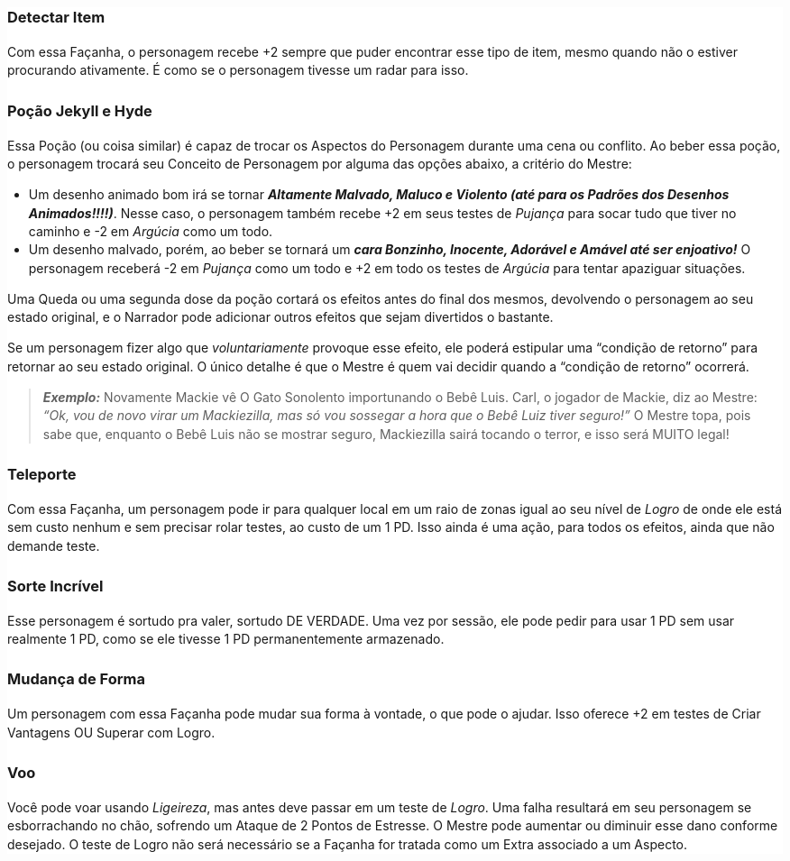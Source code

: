 ### Detectar Item

Com essa Façanha, o personagem recebe +2 sempre que puder encontrar esse tipo de item, mesmo quando não o estiver procurando ativamente. É como se o personagem tivesse um radar para isso.

### Poção Jekyll e Hyde

Essa Poção (ou coisa similar) é capaz de trocar os Aspectos do Personagem durante uma cena ou conflito. Ao beber essa poção, o personagem trocará seu Conceito de Personagem por alguma das opções abaixo, a critério do Mestre:

+ Um desenho animado bom irá se tornar ___Altamente Malvado, Maluco e Violento (até para os Padrões dos Desenhos Animados!!!!)___. Nesse caso, o personagem também recebe +2 em seus testes de _Pujança_ para socar tudo que tiver no caminho e -2 em _Argúcia_ como um todo.
+ Um desenho malvado, porém, ao beber se tornará um ___cara Bonzinho, Inocente, Adorável e Amável até ser enjoativo!___ O personagem receberá -2 em _Pujança_ como um todo e +2 em todo os testes de _Argúcia_ para tentar apaziguar situações.

Uma Queda ou uma segunda dose da poção cortará os efeitos antes do final dos mesmos, devolvendo o personagem ao seu estado original, e o Narrador pode adicionar outros efeitos que sejam divertidos o bastante.

Se um personagem fizer algo que _voluntariamente_ provoque esse efeito, ele poderá estipular uma “condição de retorno” para retornar ao seu estado original. O único detalhe é que o Mestre é quem vai decidir quando a “condição de retorno” ocorrerá.

> ___Exemplo:___ Novamente Mackie vê O Gato Sonolento importunando o Bebê Luis. Carl, o jogador de Mackie, diz ao Mestre: _“Ok, vou de novo virar um Mackiezilla, mas só vou sossegar a hora que o Bebê Luiz tiver seguro!”_ O Mestre topa, pois sabe que, enquanto o Bebê Luis não se mostrar seguro, Mackiezilla sairá tocando o terror, e isso será MUITO legal!

### Teleporte

Com essa Façanha, um personagem pode ir para qualquer local em um raio de zonas igual ao seu nível de _Logro_ de onde ele está sem custo nenhum e sem precisar rolar testes, ao custo de um 1 PD. Isso ainda é uma ação, para todos os efeitos, ainda que não demande teste.

### Sorte Incrível

Esse personagem é sortudo pra valer, sortudo DE VERDADE. Uma vez por sessão, ele pode pedir para usar 1 PD sem usar realmente 1 PD, como se ele tivesse 1 PD permanentemente armazenado.

### Mudança de Forma

Um personagem com essa Façanha pode mudar sua forma à vontade, o que pode o ajudar. Isso oferece +2 em testes de Criar Vantagens OU Superar com Logro.

### Voo

Você pode voar usando _Ligeireza_, mas antes deve passar em um teste de _Logro_. Uma falha resultará em seu personagem se esborrachando no chão, sofrendo um Ataque de 2 Pontos de Estresse. O Mestre pode aumentar ou diminuir esse dano conforme desejado. O teste de Logro não será necessário se a Façanha for tratada como um Extra associado a um Aspecto.
